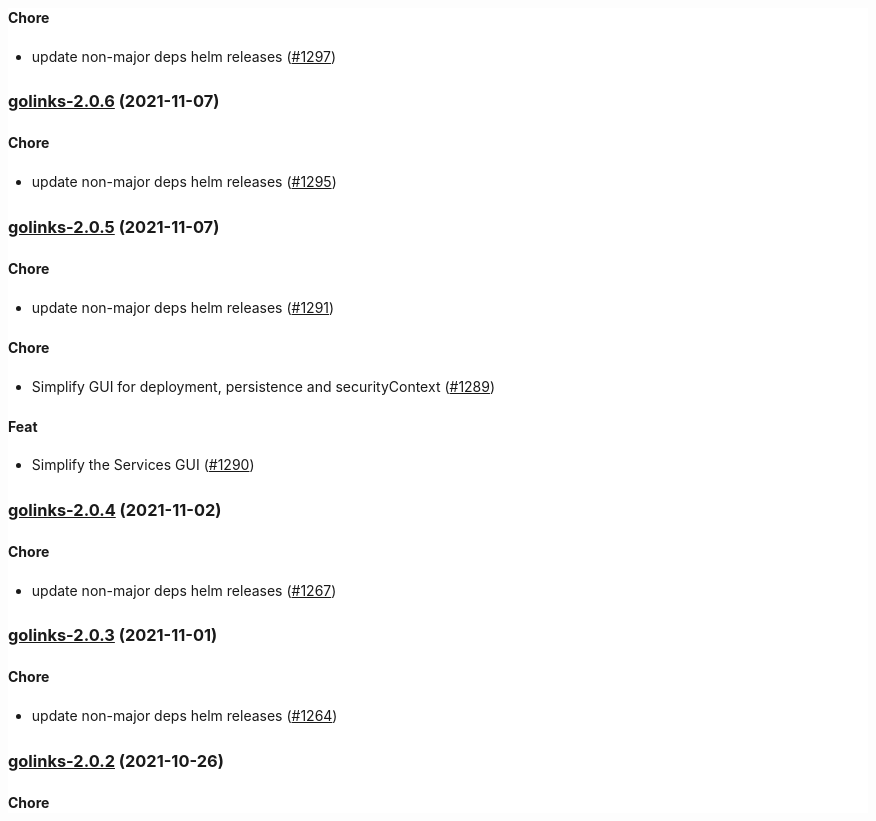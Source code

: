 #### Chore

- update non-major deps helm releases ([#1297](https://github.com/truecharts/apps/issues/1297))

<a name="golinks-2.0.6"></a>

### [golinks-2.0.6](https://github.com/truecharts/apps/compare/golinks-2.0.5...golinks-2.0.6) (2021-11-07)

#### Chore

- update non-major deps helm releases ([#1295](https://github.com/truecharts/apps/issues/1295))

<a name="golinks-2.0.5"></a>

### [golinks-2.0.5](https://github.com/truecharts/apps/compare/golinks-2.0.4...golinks-2.0.5) (2021-11-07)

#### Chore

- update non-major deps helm releases ([#1291](https://github.com/truecharts/apps/issues/1291))

#### Chore

- Simplify GUI for deployment, persistence and securityContext ([#1289](https://github.com/truecharts/apps/issues/1289))

#### Feat

- Simplify the Services GUI ([#1290](https://github.com/truecharts/apps/issues/1290))

<a name="golinks-2.0.4"></a>

### [golinks-2.0.4](https://github.com/truecharts/apps/compare/golinks-2.0.3...golinks-2.0.4) (2021-11-02)

#### Chore

- update non-major deps helm releases ([#1267](https://github.com/truecharts/apps/issues/1267))

<a name="golinks-2.0.3"></a>

### [golinks-2.0.3](https://github.com/truecharts/apps/compare/golinks-2.0.2...golinks-2.0.3) (2021-11-01)

#### Chore

- update non-major deps helm releases ([#1264](https://github.com/truecharts/apps/issues/1264))

<a name="golinks-2.0.2"></a>

### [golinks-2.0.2](https://github.com/truecharts/apps/compare/golinks-2.0.1...golinks-2.0.2) (2021-10-26)

#### Chore
